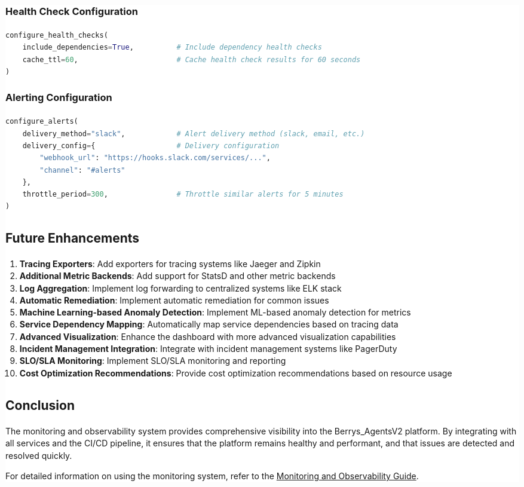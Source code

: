 ### Health Check Configuration

```python
configure_health_checks(
    include_dependencies=True,          # Include dependency health checks
    cache_ttl=60,                       # Cache health check results for 60 seconds
)
```

### Alerting Configuration

```python
configure_alerts(
    delivery_method="slack",            # Alert delivery method (slack, email, etc.)
    delivery_config={                   # Delivery configuration
        "webhook_url": "https://hooks.slack.com/services/...",
        "channel": "#alerts"
    },
    throttle_period=300,                # Throttle similar alerts for 5 minutes
)
```

## Future Enhancements

1. **Tracing Exporters**: Add exporters for tracing systems like Jaeger and Zipkin
2. **Additional Metric Backends**: Add support for StatsD and other metric backends
3. **Log Aggregation**: Implement log forwarding to centralized systems like ELK stack
4. **Automatic Remediation**: Implement automatic remediation for common issues
5. **Machine Learning-based Anomaly Detection**: Implement ML-based anomaly detection for metrics
6. **Service Dependency Mapping**: Automatically map service dependencies based on tracing data
7. **Advanced Visualization**: Enhance the dashboard with more advanced visualization capabilities
8. **Incident Management Integration**: Integrate with incident management systems like PagerDuty
9. **SLO/SLA Monitoring**: Implement SLO/SLA monitoring and reporting
10. **Cost Optimization Recommendations**: Provide cost optimization recommendations based on resource usage

## Conclusion

The monitoring and observability system provides comprehensive visibility into the Berrys_AgentsV2 platform. By integrating with all services and the CI/CD pipeline, it ensures that the platform remains healthy and performant, and that issues are detected and resolved quickly.

For detailed information on using the monitoring system, refer to the [Monitoring and Observability Guide](monitoring-guide.md).
